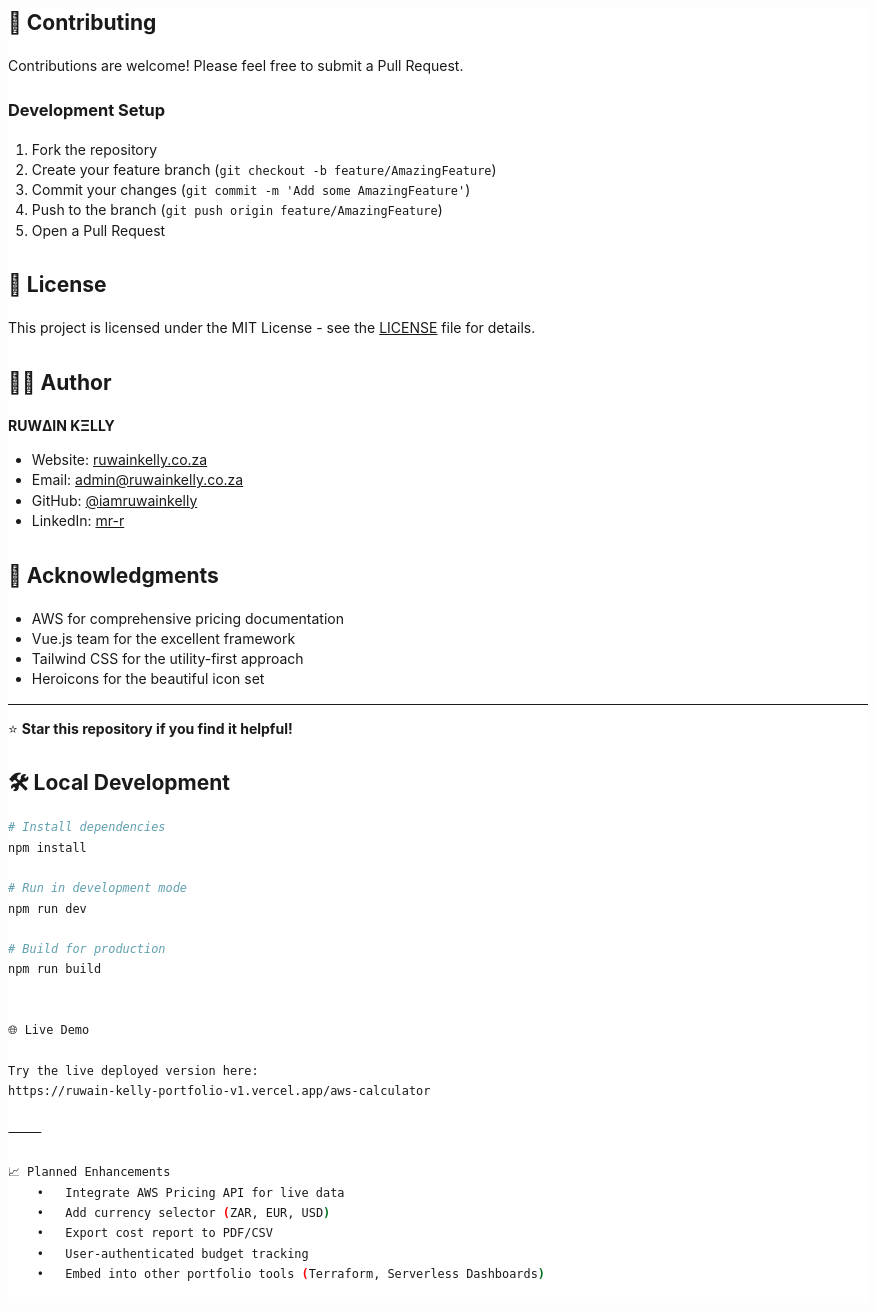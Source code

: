 ## 🤝 Contributing

Contributions are welcome! Please feel free to submit a Pull Request.

### Development Setup
1. Fork the repository
2. Create your feature branch (`git checkout -b feature/AmazingFeature`)
3. Commit your changes (`git commit -m 'Add some AmazingFeature'`)
4. Push to the branch (`git push origin feature/AmazingFeature`)
5. Open a Pull Request

## 📄 License

This project is licensed under the MIT License - see the [LICENSE](LICENSE) file for details.

## 👨‍💻 Author

**RUWΔIN KΞLLY**
- Website: [ruwainkelly.co.za](https://ruwainkelly.co.za)
- Email: admin@ruwainkelly.co.za
- GitHub: [@iamruwainkelly](https://github.com/iamruwainkelly)
- LinkedIn: [mr-r](https://linkedin.com/in/mr-r)

## 🙏 Acknowledgments

- AWS for comprehensive pricing documentation
- Vue.js team for the excellent framework
- Tailwind CSS for the utility-first approach
- Heroicons for the beautiful icon set

---

⭐ **Star this repository if you find it helpful!**

## 🛠️ Local Development

```bash
# Install dependencies
npm install

# Run in development mode
npm run dev

# Build for production
npm run build


🌐 Live Demo

Try the live deployed version here:
https://ruwain-kelly-portfolio-v1.vercel.app/aws-calculator

⸻

📈 Planned Enhancements
	•	Integrate AWS Pricing API for live data
	•	Add currency selector (ZAR, EUR, USD)
	•	Export cost report to PDF/CSV
	•	User-authenticated budget tracking
	•	Embed into other portfolio tools (Terraform, Serverless Dashboards)



```
